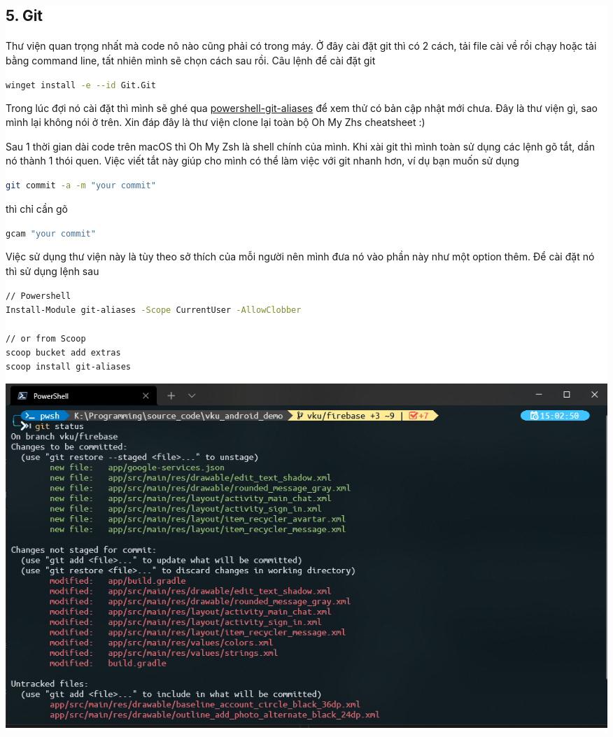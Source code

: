 ## 5. Git

Thư viện quan trọng nhất mà code nô nào cũng phải có trong máy. Ở đây cài đặt git thì có 2 cách, tải file cài về rồi chạy hoặc tải bằng command line, tất nhiên mình sẽ chọn cách sau rồi. Câu lệnh để cài đặt git 

```bash
winget install -e --id Git.Git 
```

Trong lúc đợi nó cài đặt thì mình sẽ ghé qua [powershell-git-aliases](https://github.com/gluons/powershell-git-aliases) để xem thử có bản cập nhật mới chưa. Đây là thư viện gì, sao mình lại không nói ở trên. Xin đáp đây là thư viện clone lại toàn bộ Oh My Zhs cheatsheet :) 

Sau 1 thời gian dài code trên macOS thì Oh My Zsh là shell chính của mình. Khi xài git thì mình toàn sử dụng các lệnh gõ tắt, dần nó thành 1 thói quen. Việc viết tắt này giúp cho mình có thể làm việc với git nhanh hơn, ví dụ bạn muốn sử dụng 

```bash
git commit -a -m "your commit"
```
thì chỉ cần gõ 
 
```bash
gcam "your commit"
```

Việc sử dụng thư viện này là tùy theo sở thích của mỗi người nên mình đưa nó vào phần này như một option thêm. Để cài đặt nó thì sử dụng lệnh sau

```bash
// Powershell
Install-Module git-aliases -Scope CurrentUser -AllowClobber

// or from Scoop
scoop bucket add extras
scoop install git-aliases
```

<div class="row">
  <div class="column">
    <img src="/images/blog_illustration/config_powershell/git_demo.png" style="width=100%">
  </div>